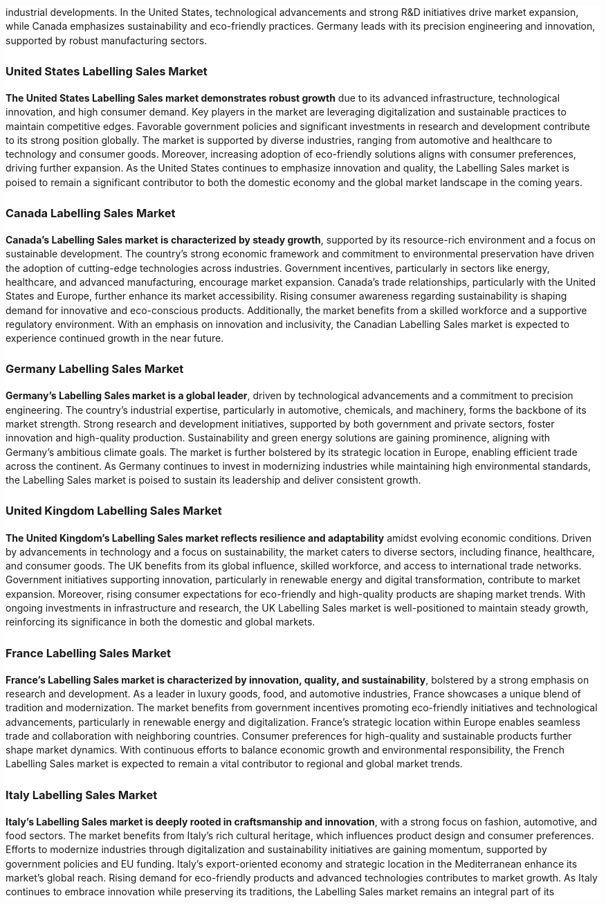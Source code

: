 industrial developments. In the United States, technological advancements and strong R&amp;D initiatives drive market expansion, while Canada emphasizes sustainability and eco-friendly practices. Germany leads with its precision engineering and innovation, supported by robust manufacturing sectors.</span></em></p></blockquote><h3><strong>United States Labelling Sales Market</strong></h3><p><strong>The United States Labelling Sales market demonstrates robust growth</strong> due to its advanced infrastructure, technological innovation, and high consumer demand. Key players in the market are leveraging digitalization and sustainable practices to maintain competitive edges. Favorable government policies and significant investments in research and development contribute to its strong position globally. The market is supported by diverse industries, ranging from automotive and healthcare to technology and consumer goods. Moreover, increasing adoption of eco-friendly solutions aligns with consumer preferences, driving further expansion. As the United States continues to emphasize innovation and quality, the Labelling Sales market is poised to remain a significant contributor to both the domestic economy and the global market landscape in the coming years.</p><h3><strong>Canada Labelling Sales Market</strong></h3><p><strong>Canada&rsquo;s Labelling Sales market is characterized by steady growth</strong>, supported by its resource-rich environment and a focus on sustainable development. The country&rsquo;s strong economic framework and commitment to environmental preservation have driven the adoption of cutting-edge technologies across industries. Government incentives, particularly in sectors like energy, healthcare, and advanced manufacturing, encourage market expansion. Canada&rsquo;s trade relationships, particularly with the United States and Europe, further enhance its market accessibility. Rising consumer awareness regarding sustainability is shaping demand for innovative and eco-conscious products. Additionally, the market benefits from a skilled workforce and a supportive regulatory environment. With an emphasis on innovation and inclusivity, the Canadian Labelling Sales market is expected to experience continued growth in the near future.</p><h3><strong>Germany Labelling Sales Market</strong></h3><p><strong>Germany&rsquo;s Labelling Sales market is a global leader</strong>, driven by technological advancements and a commitment to precision engineering. The country&rsquo;s industrial expertise, particularly in automotive, chemicals, and machinery, forms the backbone of its market strength. Strong research and development initiatives, supported by both government and private sectors, foster innovation and high-quality production. Sustainability and green energy solutions are gaining prominence, aligning with Germany&rsquo;s ambitious climate goals. The market is further bolstered by its strategic location in Europe, enabling efficient trade across the continent. As Germany continues to invest in modernizing industries while maintaining high environmental standards, the Labelling Sales market is poised to sustain its leadership and deliver consistent growth.</p><h3><strong>United Kingdom Labelling Sales Market</strong></h3><p><strong>The United Kingdom&rsquo;s Labelling Sales market reflects resilience and adaptability</strong> amidst evolving economic conditions. Driven by advancements in technology and a focus on sustainability, the market caters to diverse sectors, including finance, healthcare, and consumer goods. The UK benefits from its global influence, skilled workforce, and access to international trade networks. Government initiatives supporting innovation, particularly in renewable energy and digital transformation, contribute to market expansion. Moreover, rising consumer expectations for eco-friendly and high-quality products are shaping market trends. With ongoing investments in infrastructure and research, the UK Labelling Sales market is well-positioned to maintain steady growth, reinforcing its significance in both the domestic and global markets.</p><h3><strong>France Labelling Sales Market</strong></h3><p><strong>France&rsquo;s Labelling Sales market is characterized by innovation, quality, and sustainability</strong>, bolstered by a strong emphasis on research and development. As a leader in luxury goods, food, and automotive industries, France showcases a unique blend of tradition and modernization. The market benefits from government incentives promoting eco-friendly initiatives and technological advancements, particularly in renewable energy and digitalization. France&rsquo;s strategic location within Europe enables seamless trade and collaboration with neighboring countries. Consumer preferences for high-quality and sustainable products further shape market dynamics. With continuous efforts to balance economic growth and environmental responsibility, the French Labelling Sales market is expected to remain a vital contributor to regional and global market trends.</p><h3><strong>Italy Labelling Sales Market</strong></h3><p><strong>Italy&rsquo;s Labelling Sales market is deeply rooted in craftsmanship and innovation</strong>, with a strong focus on fashion, automotive, and food sectors. The market benefits from Italy&rsquo;s rich cultural heritage, which influences product design and consumer preferences. Efforts to modernize industries through digitalization and sustainability initiatives are gaining momentum, supported by government policies and EU funding. Italy&rsquo;s export-oriented economy and strategic location in the Mediterranean enhance its market&rsquo;s global reach. Rising demand for eco-friendly products and advanced technologies contributes to market growth. As Italy continues to embrace innovation while preserving its traditions, the Labelling Sales market remains an integral part of its